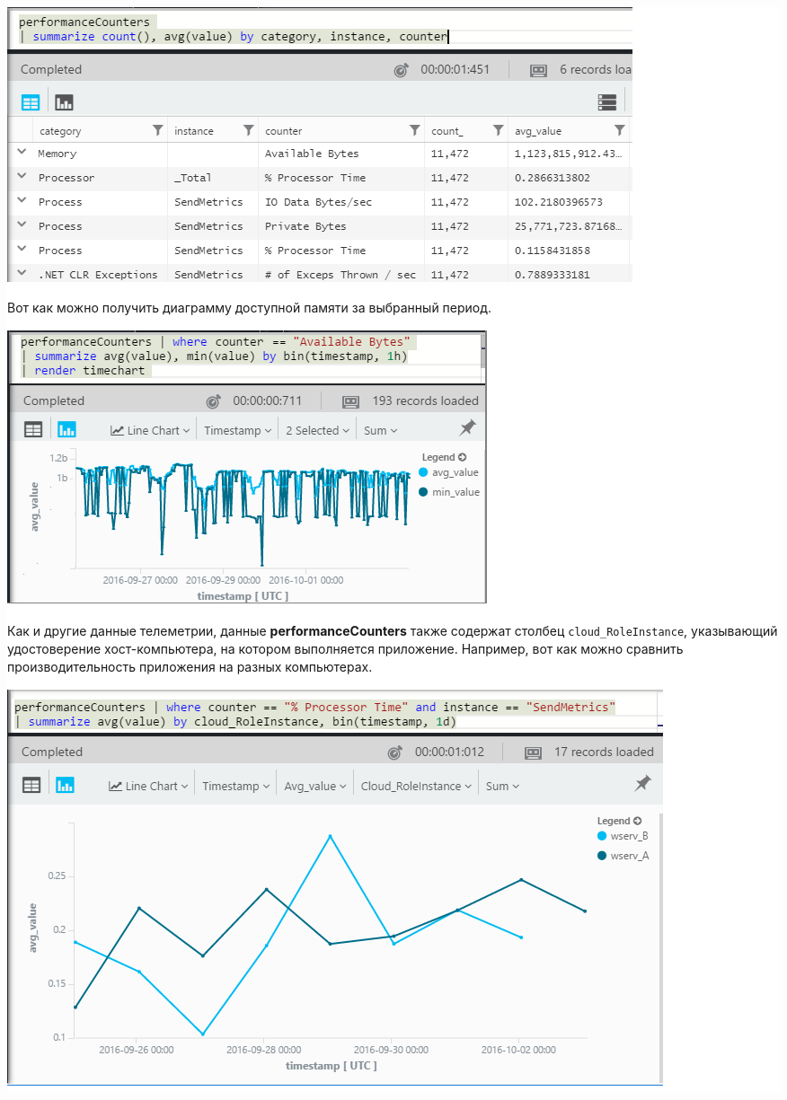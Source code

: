 ![Счетчики производительности в аналитике Application Insights](./media/app-insights-analytics-tour/analytics-performance-counters.png)

Вот как можно получить диаграмму доступной памяти за выбранный период.

![Временная диаграмма памяти в аналитике Application Insights](./media/app-insights-analytics-tour/analytics-available-memory.png)

Как и другие данные телеметрии, данные **performanceCounters** также содержат столбец `cloud_RoleInstance`, указывающий удостоверение хост-компьютера, на котором выполняется приложение. Например, вот как можно сравнить производительность приложения на разных компьютерах.

![Производительность, сегментированная по экземпляру роли в аналитике Application Insights](./media/app-insights-analytics-tour/analytics-metrics-role-instance.png)